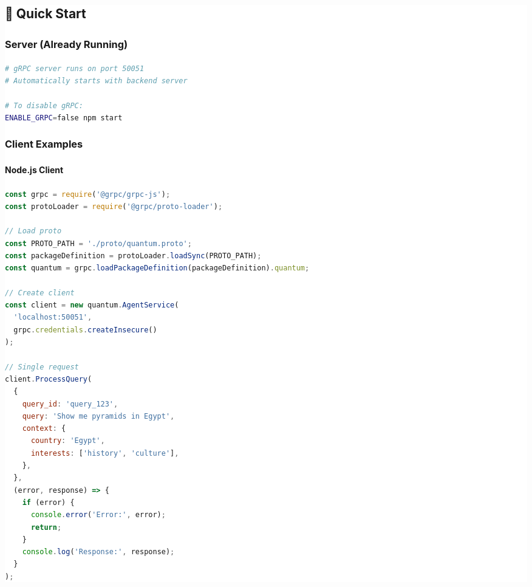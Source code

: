 
## 🚀 Quick Start

### Server (Already Running)

```bash
# gRPC server runs on port 50051
# Automatically starts with backend server

# To disable gRPC:
ENABLE_GRPC=false npm start
```

### Client Examples

#### Node.js Client

```javascript
const grpc = require('@grpc/grpc-js');
const protoLoader = require('@grpc/proto-loader');

// Load proto
const PROTO_PATH = './proto/quantum.proto';
const packageDefinition = protoLoader.loadSync(PROTO_PATH);
const quantum = grpc.loadPackageDefinition(packageDefinition).quantum;

// Create client
const client = new quantum.AgentService(
  'localhost:50051',
  grpc.credentials.createInsecure()
);

// Single request
client.ProcessQuery(
  {
    query_id: 'query_123',
    query: 'Show me pyramids in Egypt',
    context: {
      country: 'Egypt',
      interests: ['history', 'culture'],
    },
  },
  (error, response) => {
    if (error) {
      console.error('Error:', error);
      return;
    }
    console.log('Response:', response);
  }
);
```
